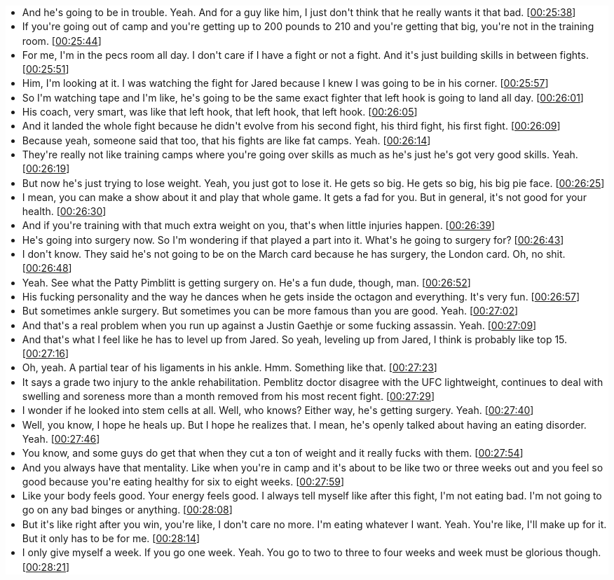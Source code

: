 *  And he's going to be in trouble. Yeah. And for a guy like him, I just don't think that he really wants it that bad. [[00:25:38](https://www.youtube.com/watch?v=SARIgtw_NiQ&t=1538.0s)]
*  If you're going out of camp and you're getting up to 200 pounds to 210 and you're getting that big, you're not in the training room. [[00:25:44](https://www.youtube.com/watch?v=SARIgtw_NiQ&t=1544.0s)]
*  For me, I'm in the pecs room all day. I don't care if I have a fight or not a fight. And it's just building skills in between fights. [[00:25:51](https://www.youtube.com/watch?v=SARIgtw_NiQ&t=1551.0s)]
*  Him, I'm looking at it. I was watching the fight for Jared because I knew I was going to be in his corner. [[00:25:57](https://www.youtube.com/watch?v=SARIgtw_NiQ&t=1557.0s)]
*  So I'm watching tape and I'm like, he's going to be the same exact fighter that left hook is going to land all day. [[00:26:01](https://www.youtube.com/watch?v=SARIgtw_NiQ&t=1561.0s)]
*  His coach, very smart, was like that left hook, that left hook, that left hook. [[00:26:05](https://www.youtube.com/watch?v=SARIgtw_NiQ&t=1565.0s)]
*  And it landed the whole fight because he didn't evolve from his second fight, his third fight, his first fight. [[00:26:09](https://www.youtube.com/watch?v=SARIgtw_NiQ&t=1569.0s)]
*  Because yeah, someone said that too, that his fights are like fat camps. Yeah. [[00:26:14](https://www.youtube.com/watch?v=SARIgtw_NiQ&t=1574.0s)]
*  They're really not like training camps where you're going over skills as much as he's just he's got very good skills. Yeah. [[00:26:19](https://www.youtube.com/watch?v=SARIgtw_NiQ&t=1579.0s)]
*  But now he's just trying to lose weight. Yeah, you just got to lose it. He gets so big. He gets so big, his big pie face. [[00:26:25](https://www.youtube.com/watch?v=SARIgtw_NiQ&t=1585.0s)]
*  I mean, you can make a show about it and play that whole game. It gets a fad for you. But in general, it's not good for your health. [[00:26:30](https://www.youtube.com/watch?v=SARIgtw_NiQ&t=1590.0s)]
*  And if you're training with that much extra weight on you, that's when little injuries happen. [[00:26:39](https://www.youtube.com/watch?v=SARIgtw_NiQ&t=1599.0s)]
*  He's going into surgery now. So I'm wondering if that played a part into it. What's he going to surgery for? [[00:26:43](https://www.youtube.com/watch?v=SARIgtw_NiQ&t=1603.0s)]
*  I don't know. They said he's not going to be on the March card because he has surgery, the London card. Oh, no shit. [[00:26:48](https://www.youtube.com/watch?v=SARIgtw_NiQ&t=1608.0s)]
*  Yeah. See what the Patty Pimblitt is getting surgery on. He's a fun dude, though, man. [[00:26:52](https://www.youtube.com/watch?v=SARIgtw_NiQ&t=1612.0s)]
*  His fucking personality and the way he dances when he gets inside the octagon and everything. It's very fun. [[00:26:57](https://www.youtube.com/watch?v=SARIgtw_NiQ&t=1617.0s)]
*  But sometimes ankle surgery. But sometimes you can be more famous than you are good. Yeah. [[00:27:02](https://www.youtube.com/watch?v=SARIgtw_NiQ&t=1622.0s)]
*  And that's a real problem when you run up against a Justin Gaethje or some fucking assassin. Yeah. [[00:27:09](https://www.youtube.com/watch?v=SARIgtw_NiQ&t=1629.0s)]
*  And that's what I feel like he has to level up from Jared. So yeah, leveling up from Jared, I think is probably like top 15. [[00:27:16](https://www.youtube.com/watch?v=SARIgtw_NiQ&t=1636.0s)]
*  Oh, yeah. A partial tear of his ligaments in his ankle. Hmm. Something like that. [[00:27:23](https://www.youtube.com/watch?v=SARIgtw_NiQ&t=1643.0s)]
*  It says a grade two injury to the ankle rehabilitation. Pemblitz doctor disagree with the UFC lightweight, continues to deal with swelling and soreness more than a month removed from his most recent fight. [[00:27:29](https://www.youtube.com/watch?v=SARIgtw_NiQ&t=1649.0s)]
*  I wonder if he looked into stem cells at all. Well, who knows? Either way, he's getting surgery. Yeah. [[00:27:40](https://www.youtube.com/watch?v=SARIgtw_NiQ&t=1660.0s)]
*  Well, you know, I hope he heals up. But I hope he realizes that. I mean, he's openly talked about having an eating disorder. Yeah. [[00:27:46](https://www.youtube.com/watch?v=SARIgtw_NiQ&t=1666.0s)]
*  You know, and some guys do get that when they cut a ton of weight and it really fucks with them. [[00:27:54](https://www.youtube.com/watch?v=SARIgtw_NiQ&t=1674.0s)]
*  And you always have that mentality. Like when you're in camp and it's about to be like two or three weeks out and you feel so good because you're eating healthy for six to eight weeks. [[00:27:59](https://www.youtube.com/watch?v=SARIgtw_NiQ&t=1679.0s)]
*  Like your body feels good. Your energy feels good. I always tell myself like after this fight, I'm not eating bad. I'm not going to go on any bad binges or anything. [[00:28:08](https://www.youtube.com/watch?v=SARIgtw_NiQ&t=1688.0s)]
*  But it's like right after you win, you're like, I don't care no more. I'm eating whatever I want. Yeah. You're like, I'll make up for it. But it only has to be for me. [[00:28:14](https://www.youtube.com/watch?v=SARIgtw_NiQ&t=1694.0s)]
*  I only give myself a week. If you go one week. Yeah. You go to two to three to four weeks and week must be glorious though. [[00:28:21](https://www.youtube.com/watch?v=SARIgtw_NiQ&t=1701.0s)]